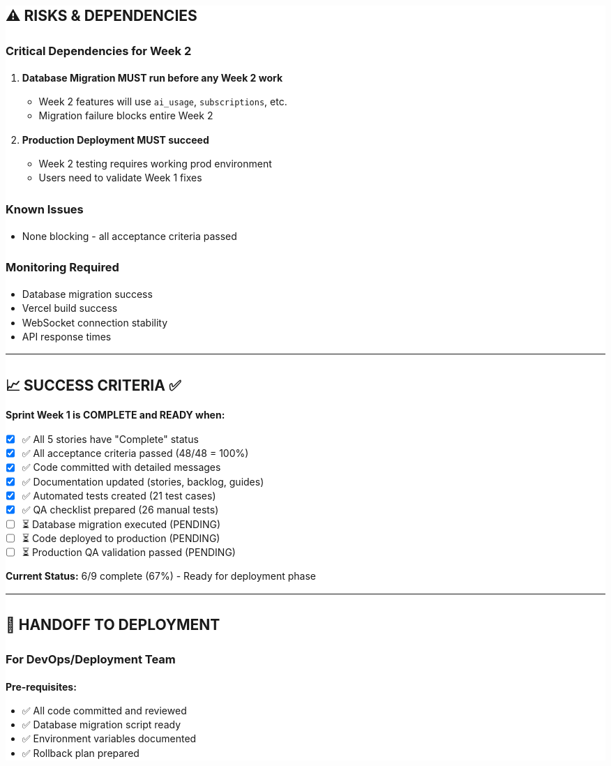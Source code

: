 
## ⚠️ RISKS & DEPENDENCIES

### Critical Dependencies for Week 2
1. **Database Migration MUST run before any Week 2 work**
   - Week 2 features will use `ai_usage`, `subscriptions`, etc.
   - Migration failure blocks entire Week 2

2. **Production Deployment MUST succeed**
   - Week 2 testing requires working prod environment
   - Users need to validate Week 1 fixes

### Known Issues
- None blocking - all acceptance criteria passed

### Monitoring Required
- Database migration success
- Vercel build success
- WebSocket connection stability
- API response times

---

## 📈 SUCCESS CRITERIA ✅

**Sprint Week 1 is COMPLETE and READY when:**

- [x] ✅ All 5 stories have "Complete" status
- [x] ✅ All acceptance criteria passed (48/48 = 100%)
- [x] ✅ Code committed with detailed messages
- [x] ✅ Documentation updated (stories, backlog, guides)
- [x] ✅ Automated tests created (21 test cases)
- [x] ✅ QA checklist prepared (26 manual tests)
- [ ] ⏳ Database migration executed (PENDING)
- [ ] ⏳ Code deployed to production (PENDING)
- [ ] ⏳ Production QA validation passed (PENDING)

**Current Status:** 6/9 complete (67%) - Ready for deployment phase

---

## 🔄 HANDOFF TO DEPLOYMENT

### For DevOps/Deployment Team

**Pre-requisites:**
- ✅ All code committed and reviewed
- ✅ Database migration script ready
- ✅ Environment variables documented
- ✅ Rollback plan prepared

